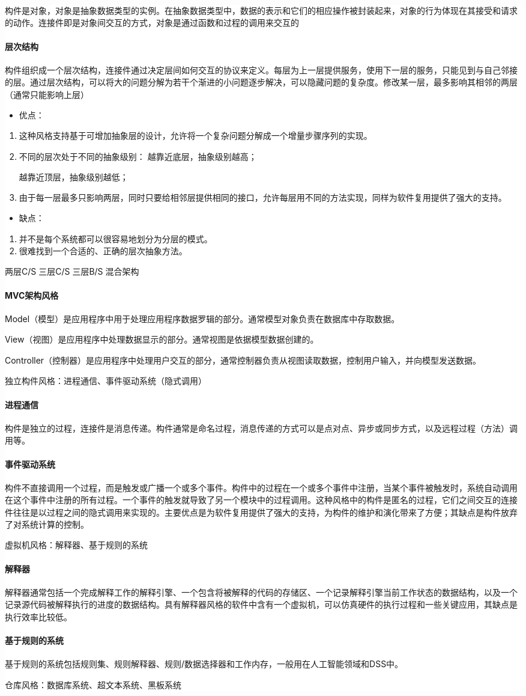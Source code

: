 ﻿﻿构件是对象，对象是抽象数据类型的实例。在抽象数据类型中，数据的表示和它们的相应操作被封装起来，对象的行为体现在其接受和请求的动作。连接件即是对象间交互的方式，对象是通过函数和过程的调用来交互的

#### 层次结构

构件组织成一个层次结构，连接件通过决定层间如何交互的协议来定义。每层为上一层提供服务，使用下一层的服务，只能见到与自己邻接的层。通过层次结构，可以将大的问题分解为若干个渐进的小问题逐步解决，可以隐藏问题的复杂度。修改某一层，最多影响其相邻的两层（通常只能影响上层）

- 优点：

1. ﻿﻿这种风格支持基于可增加抽象层的设计，允许将一个复杂问题分解成一个增量步骤序列的实现。

2. ﻿﻿不同的层次处于不同的抽象级别：
   越靠近底层，抽象级别越高；

   越靠近顶层，抽象级别越低；

3. ﻿﻿由于每一层最多只影响两层，同时只要给相邻层提供相同的接口，允许每层用不同的方法实现，同样为软件复用提供了强大的支持。

- 缺点：

1. ﻿﻿并不是每个系统都可以很容易地划分为分层的模式。
2. ﻿﻿很难找到一个合适的、正确的层次抽象方法。

两层C/S  三层C/S  三层B/S  混合架构

#### MVC架构风格

Model（模型）是应用程序中用于处理应用程序数据罗辑的部分。通常模型对象负责在数据库中存取数据。

View（视图）是应用程序中处理数据显示的部分。通常视图是依据模型数据创建的。

Controller（控制器）是应用程序中处理用户交互的部分，通常控制器负责从视图读取数据，控制用户输入，并向模型发送数据。



独立构件风格：进程通信、事件驱动系统（隐式调用）

#### 进程通信

构件是独立的过程，连接件是消息传递。构件通常是命名过程，消息传递的方式可以是点对点、异步或同步方式，以及远程过程（方法）调用等。

#### 事件驱动系统

构件不直接调用一个过程，而是触发或广播一个或多个事件。构件中的过程在一个或多个事件中注册，当某个事件被触发时，系统自动调用在这个事件中注册的所有过程。一个事件的触发就导致了另一个模块中的过程调用。这种风格中的构件是匿名的过程，它们之间交互的连接件往往是以过程之间的隐式调用来实现的。主要优点是为软件复用提供了强大的支持，为构件的维护和演化带来了方便；其缺点是构件放弃了对系统计算的控制。



虚拟机风格：解释器、基于规则的系统

#### 解释器

解释器通常包括一个完成解释工作的解释引擎、一个包含将被解释的代码的存储区、一个记录解释引擎当前工作状态的数据结构，以及一个记录源代码被解释执行的进度的数据结构。具有解释器风格的软件中含有一个虚拟机，可以仿真硬件的执行过程和一些关键应用，其缺点是执行效率比较低。

#### 基于规则的系统

基于规则的系统包括规则集、规则解释器、规则/数据选择器和工作内存，一般用在人工智能领域和DSS中。



仓库风格：数据库系统、超文本系统、黑板系统
